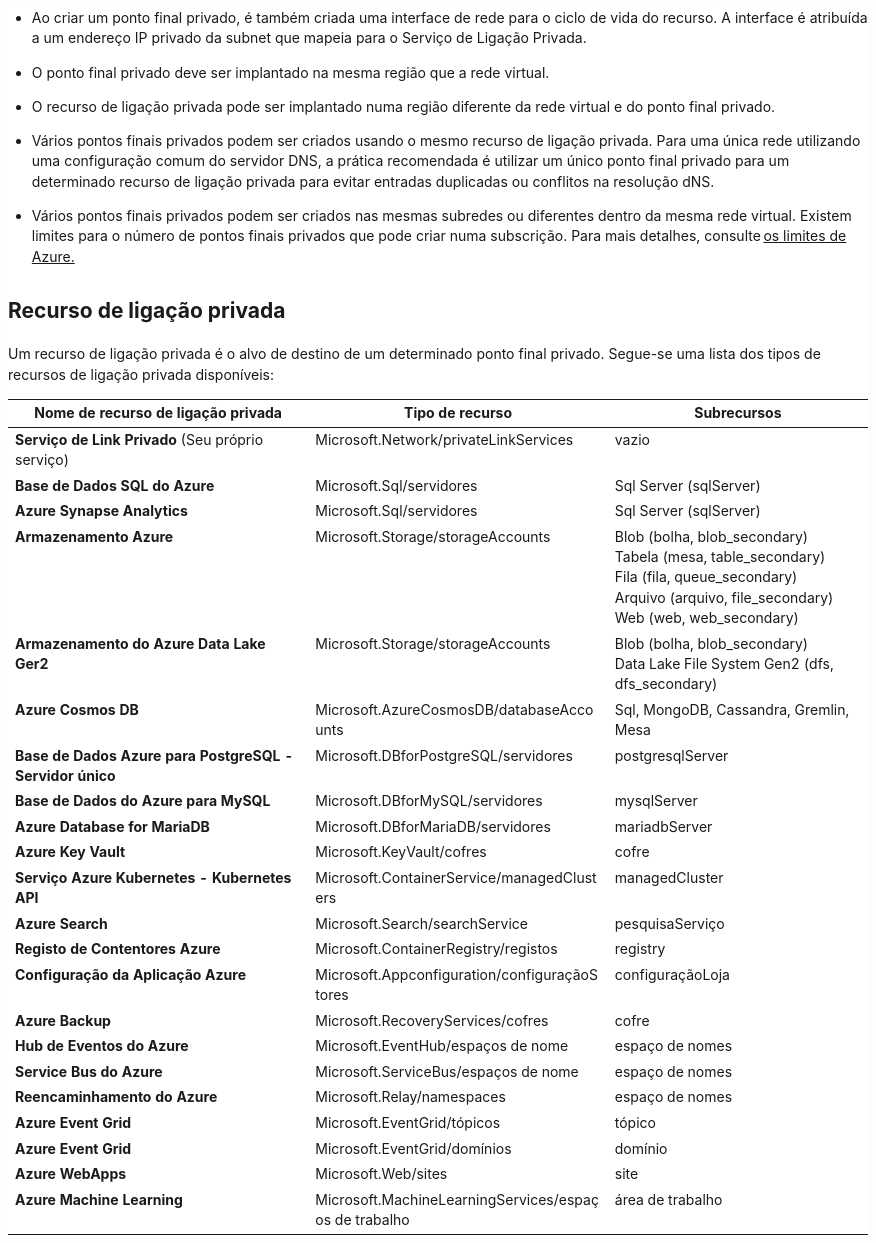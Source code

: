 - Ao criar um ponto final privado, é também criada uma interface de rede para o ciclo de vida do recurso. A interface é atribuída a um endereço IP privado da subnet que mapeia para o Serviço de Ligação Privada.
 
- O ponto final privado deve ser implantado na mesma região que a rede virtual. 
 
- O recurso de ligação privada pode ser implantado numa região diferente da rede virtual e do ponto final privado.
 
- Vários pontos finais privados podem ser criados usando o mesmo recurso de ligação privada. Para uma única rede utilizando uma configuração comum do servidor DNS, a prática recomendada é utilizar um único ponto final privado para um determinado recurso de ligação privada para evitar entradas duplicadas ou conflitos na resolução dNS. 
 
- Vários pontos finais privados podem ser criados nas mesmas subredes ou diferentes dentro da mesma rede virtual. Existem limites para o número de pontos finais privados que pode criar numa subscrição. Para mais detalhes, consulte [os limites de Azure.](https://docs.microsoft.com/azure/azure-resource-manager/management/azure-subscription-service-limits#networking-limits)


 
## <a name="private-link-resource"></a>Recurso de ligação privada 
Um recurso de ligação privada é o alvo de destino de um determinado ponto final privado. Segue-se uma lista dos tipos de recursos de ligação privada disponíveis: 
 
|Nome de recurso de ligação privada  |Tipo de recurso   |Subrecursos  |
|---------|---------|---------|
|**Serviço de Link Privado** (Seu próprio serviço)   |  Microsoft.Network/privateLinkServices       | vazio |
|**Base de Dados SQL do Azure** | Microsoft.Sql/servidores    |  Sql Server (sqlServer)        |
|**Azure Synapse Analytics** | Microsoft.Sql/servidores    |  Sql Server (sqlServer)        | 
|**Armazenamento Azure**  | Microsoft.Storage/storageAccounts    |  Blob (bolha, blob_secondary)<BR> Tabela (mesa, table_secondary)<BR> Fila (fila, queue_secondary)<BR> Arquivo (arquivo, file_secondary)<BR> Web (web, web_secondary)        |
|**Armazenamento do Azure Data Lake Ger2**  | Microsoft.Storage/storageAccounts    |  Blob (bolha, blob_secondary)<BR> Data Lake File System Gen2 (dfs, dfs_secondary)       |
|**Azure Cosmos DB** | Microsoft.AzureCosmosDB/databaseAccounts | Sql, MongoDB, Cassandra, Gremlin, Mesa|
|**Base de Dados Azure para PostgreSQL -Servidor único** | Microsoft.DBforPostgreSQL/servidores   | postgresqlServer |
|**Base de Dados do Azure para MySQL** | Microsoft.DBforMySQL/servidores    | mysqlServer |
|**Azure Database for MariaDB** | Microsoft.DBforMariaDB/servidores    | mariadbServer |
|**Azure Key Vault** | Microsoft.KeyVault/cofres    | cofre |
|**Serviço Azure Kubernetes - Kubernetes API** | Microsoft.ContainerService/managedClusters | managedCluster |
|**Azure Search** | Microsoft.Search/searchService| pesquisaServiço|  
|**Registo de Contentores Azure** | Microsoft.ContainerRegistry/registos  | registry |
|**Configuração da Aplicação Azure** | Microsoft.Appconfiguration/configuraçãoStores   | configuraçãoLoja |
|**Azure Backup** | Microsoft.RecoveryServices/cofres   | cofre |
|**Hub de Eventos do Azure** | Microsoft.EventHub/espaços de nome    | espaço de nomes |
|**Service Bus do Azure** | Microsoft.ServiceBus/espaços de nome | espaço de nomes |
|**Reencaminhamento do Azure** | Microsoft.Relay/namespaces | espaço de nomes |
|**Azure Event Grid** | Microsoft.EventGrid/tópicos  | tópico |
|**Azure Event Grid** | Microsoft.EventGrid/domínios | domínio |
|**Azure WebApps** | Microsoft.Web/sites    | site |
|**Azure Machine Learning** | Microsoft.MachineLearningServices/espaços de trabalho  | área de trabalho |
  